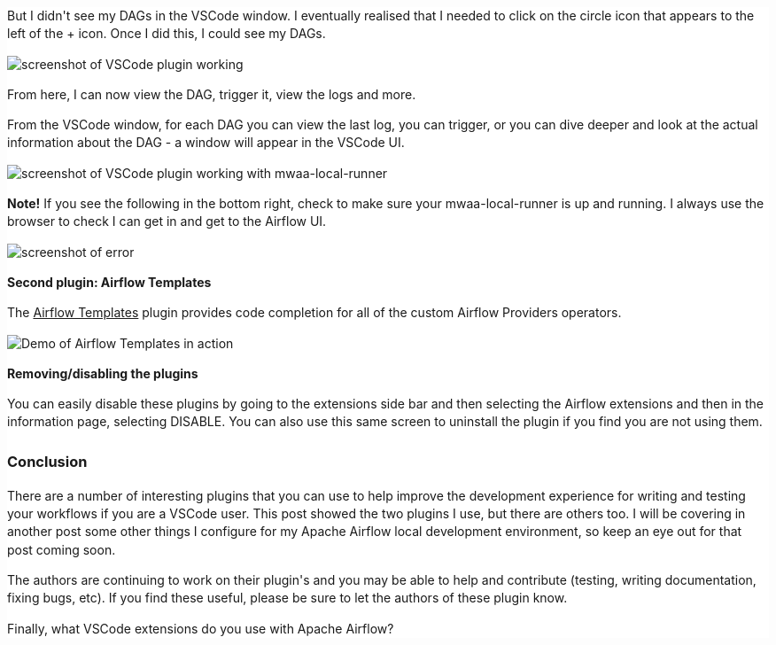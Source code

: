 But I didn't see my DAGs in the VSCode window. I eventually realised that I needed to click on the circle icon that appears to the left of the + icon. Once I did this, I could see my DAGs.

![screenshot of VSCode plugin working](https://ricsuepublicresources.s3.eu-west-1.amazonaws.com/images/vscode-airflow-2.png)

From here, I can now view the DAG, trigger it, view the logs and more. 

From the VSCode window, for each DAG you can view the last log, you can trigger, or you can dive deeper and look at the actual information about the DAG - a window will appear in the VSCode UI.

![screenshot of VSCode plugin working with mwaa-local-runner](https://ricsuepublicresources.s3.eu-west-1.amazonaws.com/images/vscode-airflow-1.png)

**Note!** If you see the following in the bottom right, check to make sure your mwaa-local-runner is up and running. I always use the browser to check I can get in and get to the Airflow UI.

![screenshot of error](https://ricsuepublicresources.s3.eu-west-1.amazonaws.com/images/vscode-airflow-4.png)

**Second plugin: Airflow Templates**

The [Airflow Templates](https://aws-oss.beachgeek.co.uk/2jg) plugin provides code completion for all of the custom Airflow Providers operators.

![Demo of Airflow Templates in action](https://raw.githubusercontent.com/astro-stream/airflow-templates/main/assets/airflow-templates.gif)

**Removing/disabling the plugins**

You can easily disable these plugins by going to the extensions side bar and then selecting the Airflow extensions and then in the information page, selecting DISABLE. You can also use this same screen to uninstall the plugin if you find you are not using them.

### Conclusion

There are a number of interesting plugins that you can use to help improve the development experience for writing and testing your workflows if you are a VSCode user. This post showed the two plugins I use, but there are others too. I will be covering in another post some other things I configure for my Apache Airflow local development environment, so keep an eye out for that post coming soon.

The authors are continuing to work on their plugin's and you may be able to help and contribute (testing, writing documentation, fixing bugs, etc). If you find these useful, please be sure to let the authors of these plugin know.

Finally, what VSCode extensions do you use with Apache Airflow?
